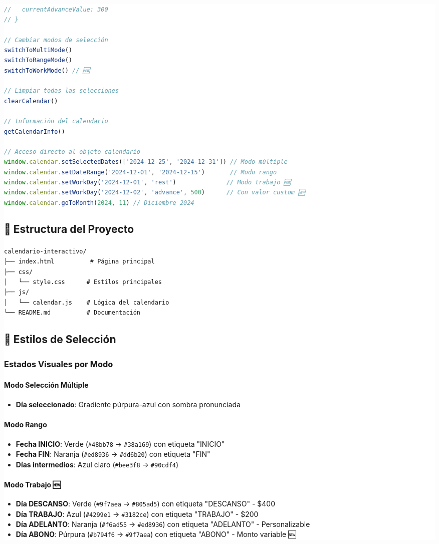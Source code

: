 ```javascript
//   currentAdvanceValue: 300
// }

// Cambiar modos de selección
switchToMultiMode()
switchToRangeMode()
switchToWorkMode() // 🆕

// Limpiar todas las selecciones
clearCalendar()

// Información del calendario
getCalendarInfo()

// Acceso directo al objeto calendario
window.calendar.setSelectedDates(['2024-12-25', '2024-12-31']) // Modo múltiple
window.calendar.setDateRange('2024-12-01', '2024-12-15')       // Modo rango
window.calendar.setWorkDay('2024-12-01', 'rest')              // Modo trabajo 🆕
window.calendar.setWorkDay('2024-12-02', 'advance', 500)      // Con valor custom 🆕
window.calendar.goToMonth(2024, 11) // Diciembre 2024
```

## 📁 Estructura del Proyecto

```
calendario-interactivo/
├── index.html          # Página principal
├── css/
│   └── style.css      # Estilos principales
├── js/
│   └── calendar.js    # Lógica del calendario
└── README.md          # Documentación
```

## 🎨 Estilos de Selección

### Estados Visuales por Modo

#### Modo Selección Múltiple
- **Día seleccionado**: Gradiente púrpura-azul con sombra pronunciada

#### Modo Rango
- **Fecha INICIO**: Verde (`#48bb78` → `#38a169`) con etiqueta "INICIO"
- **Fecha FIN**: Naranja (`#ed8936` → `#dd6b20`) con etiqueta "FIN"
- **Días intermedios**: Azul claro (`#bee3f8` → `#90cdf4`)

#### Modo Trabajo 🆕
- **Día DESCANSO**: Verde (`#9f7aea` → `#805ad5`) con etiqueta "DESCANSO" - $400
- **Día TRABAJO**: Azul (`#4299e1` → `#3182ce`) con etiqueta "TRABAJO" - $200
- **Día ADELANTO**: Naranja (`#f6ad55` → `#ed8936`) con etiqueta "ADELANTO" - Personalizable
- **Día ABONO**: Púrpura (`#b794f6` → `#9f7aea`) con etiqueta "ABONO" - Monto variable 🆕

